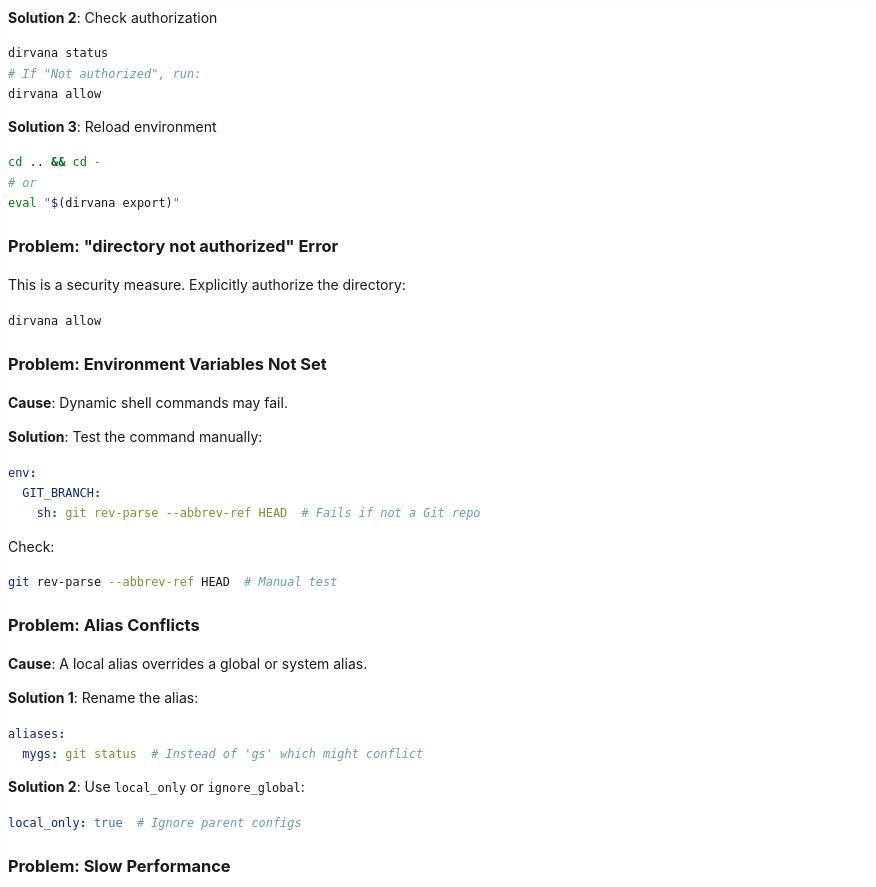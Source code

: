 **Solution 2**: Check authorization

```bash
dirvana status
# If "Not authorized", run:
dirvana allow
```

**Solution 3**: Reload environment

```bash
cd .. && cd -
# or
eval "$(dirvana export)"
```

### Problem: "directory not authorized" Error

This is a security measure. Explicitly authorize the directory:

```bash
dirvana allow
```

### Problem: Environment Variables Not Set

**Cause**: Dynamic shell commands may fail.

**Solution**: Test the command manually:

```yaml
env:
  GIT_BRANCH:
    sh: git rev-parse --abbrev-ref HEAD  # Fails if not a Git repo
```

Check:
```bash
git rev-parse --abbrev-ref HEAD  # Manual test
```

### Problem: Alias Conflicts

**Cause**: A local alias overrides a global or system alias.

**Solution 1**: Rename the alias:

```yaml
aliases:
  mygs: git status  # Instead of 'gs' which might conflict
```

**Solution 2**: Use `local_only` or `ignore_global`:

```yaml
local_only: true  # Ignore parent configs
```

### Problem: Slow Performance
